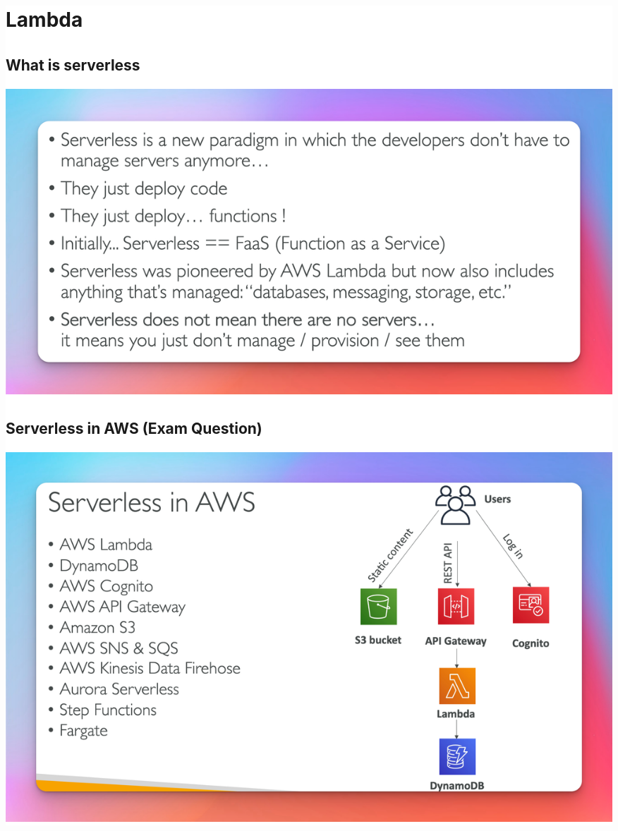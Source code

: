 # Lambda

## What is serverless

![](./images/what-is-serverless.png)

## Serverless in AWS (Exam Question)

![](./images/serveless-on-aws.png)

